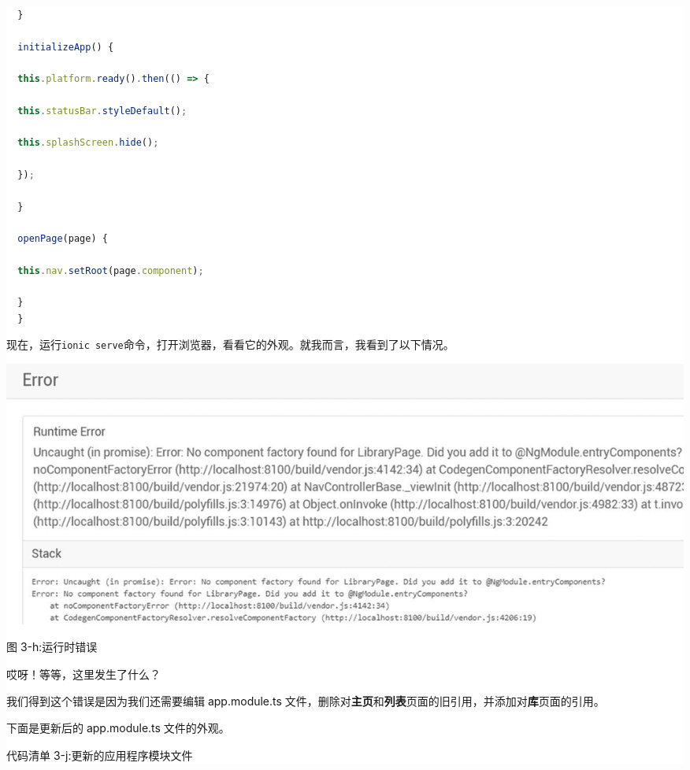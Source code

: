 ```js
  }

  initializeApp() {

  this.platform.ready().then(() => {

  this.statusBar.styleDefault();

  this.splashScreen.hide();

  });

  }

  openPage(page) {

  this.nav.setRoot(page.component);

  }
  }

```

现在，运行`ionic serve`命令，打开浏览器，看看它的外观。就我而言，我看到了以下情况。

![](img/image031.jpg)

图 3-h:运行时错误

哎呀！等等，这里发生了什么？

我们得到这个错误是因为我们还需要编辑 app.module.ts 文件，删除对**主页**和**列表**页面的旧引用，并添加对**库**页面的引用。

下面是更新后的 app.module.ts 文件的外观。

代码清单 3-j:更新的应用程序模块文件
